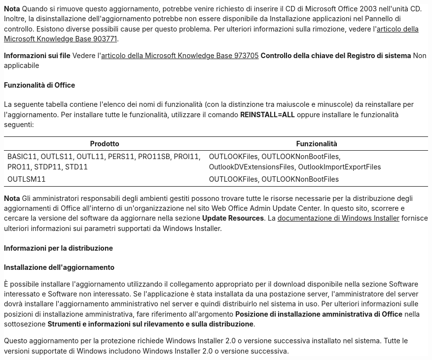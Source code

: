 <p><strong>Nota</strong> Quando si rimuove questo aggiornamento, potrebbe venire richiesto di inserire il CD di Microsoft Office 2003 nell'unità CD. Inoltre, la disinstallazione dell'aggiornamento potrebbe non essere disponibile da Installazione applicazioni nel Pannello di controllo. Esistono diverse possibili cause per questo problema. Per ulteriori informazioni sulla rimozione, vedere l'<a href="http://support.microsoft.com/kb/903771">articolo della Microsoft Knowledge Base 903771</a>.</p></td>
</tr>
<tr class="odd">
<td style="border:1px solid black;"><strong>Informazioni sui file</strong></td>
<td style="border:1px solid black;">Vedere l'<a href="http://support.microsoft.com/kb/973705">articolo della Microsoft Knowledge Base 973705</a></td>
</tr>  
<tr class="even">
<td style="border:1px solid black;"><strong>Controllo della chiave del Registro di sistema</strong></td>
<td style="border:1px solid black;">Non applicabile</td>
</tr>  
</tbody>  
</table>
  
#### Funzionalità di Office
  
La seguente tabella contiene l'elenco dei nomi di funzionalità (con la distinzione tra maiuscole e minuscole) da reinstallare per l'aggiornamento. Per installare tutte le funzionalità, utilizzare il comando **REINSTALL=ALL** oppure installare le funzionalità seguenti:
  
| Prodotto                                                                | Funzionalità                                                                          |  
|-------------------------------------------------------------------------|---------------------------------------------------------------------------------------|  
| BASIC11, OUTLS11, OUTL11, PERS11, PRO11SB, PROI11, PRO11, STDP11, STD11 | OUTLOOKFiles, OUTLOOKNonBootFiles, OutlookDVExtensionsFiles, OutlookImportExportFiles |  
| OUTLSM11                                                                | OUTLOOKFiles, OUTLOOKNonBootFiles                                                     |
  
**Nota** Gli amministratori responsabili degli ambienti gestiti possono trovare tutte le risorse necessarie per la distribuzione degli aggiornamenti di Office all'interno di un'organizzazione nel sito Web Office Admin Update Center. In questo sito, scorrere e cercare la versione del software da aggiornare nella sezione **Update Resources**. La [documentazione di Windows Installer](http://msdn.microsoft.com/library/aa367541.aspx) fornisce ulteriori informazioni sui parametri supportati da Windows Installer.
  
#### Informazioni per la distribuzione
  
**Installazione dell'aggiornamento**
  
È possibile installare l'aggiornamento utilizzando il collegamento appropriato per il download disponibile nella sezione Software interessato e Software non interessato. Se l'applicazione è stata installata da una postazione server, l'amministratore del server dovrà installare l'aggiornamento amministrativo nel server e quindi distribuirlo nel sistema in uso. Per ulteriori informazioni sulle posizioni di installazione amministrativa, fare riferimento all'argomento **Posizione di installazione amministrativa di Office** nella sottosezione **Strumenti e informazioni sul rilevamento e sulla distribuzione**.
  
Questo aggiornamento per la protezione richiede Windows Installer 2.0 o versione successiva installato nel sistema. Tutte le versioni supportate di Windows includono Windows Installer 2.0 o versione successiva.
  